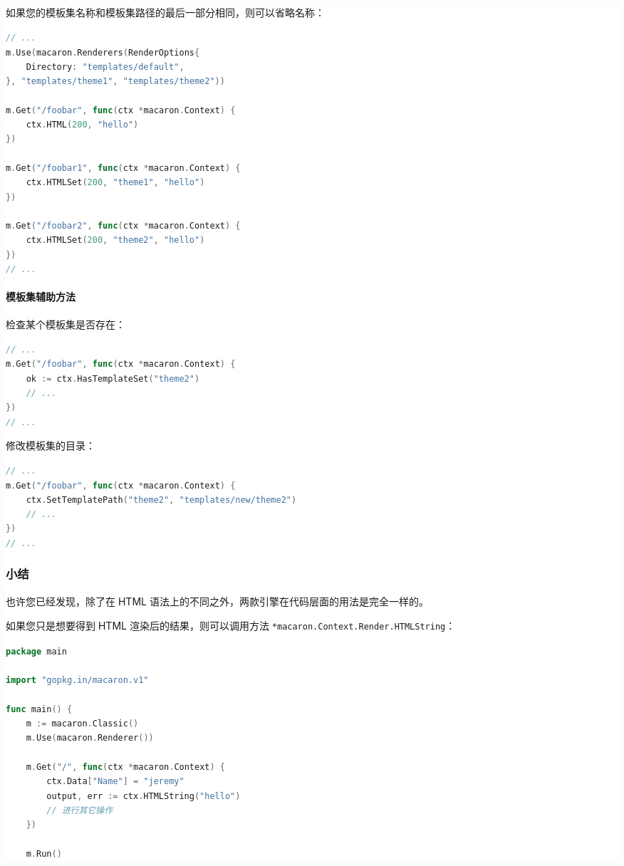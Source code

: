 如果您的模板集名称和模板集路径的最后一部分相同，则可以省略名称：

```go
// ...
m.Use(macaron.Renderers(RenderOptions{
	Directory: "templates/default",
}, "templates/theme1", "templates/theme2"))

m.Get("/foobar", func(ctx *macaron.Context) {
	ctx.HTML(200, "hello")
})

m.Get("/foobar1", func(ctx *macaron.Context) {
	ctx.HTMLSet(200, "theme1", "hello")
})

m.Get("/foobar2", func(ctx *macaron.Context) {
	ctx.HTMLSet(200, "theme2", "hello")
})
// ...
```

#### 模板集辅助方法

检查某个模板集是否存在：

```go
// ...
m.Get("/foobar", func(ctx *macaron.Context) {
	ok := ctx.HasTemplateSet("theme2")
	// ...
})
// ...
```

修改模板集的目录：

```go
// ...
m.Get("/foobar", func(ctx *macaron.Context) {
	ctx.SetTemplatePath("theme2", "templates/new/theme2")
	// ...
})
// ...
```

### 小结

也许您已经发现，除了在 HTML 语法上的不同之外，两款引擎在代码层面的用法是完全一样的。

如果您只是想要得到 HTML 渲染后的结果，则可以调用方法 `*macaron.Context.Render.HTMLString`：

```go
package main

import "gopkg.in/macaron.v1"

func main() {
    m := macaron.Classic()
    m.Use(macaron.Renderer())
    
    m.Get("/", func(ctx *macaron.Context) {
        ctx.Data["Name"] = "jeremy"
        output, err := ctx.HTMLString("hello")
        // 进行其它操作
    })
    
    m.Run()
```